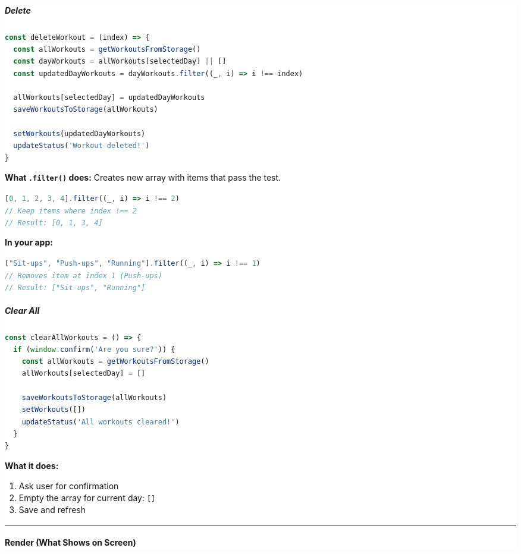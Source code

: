 ##### Delete

```javascript
const deleteWorkout = (index) => {
  const allWorkouts = getWorkoutsFromStorage()
  const dayWorkouts = allWorkouts[selectedDay] || []
  const updatedDayWorkouts = dayWorkouts.filter((_, i) => i !== index)
  
  allWorkouts[selectedDay] = updatedDayWorkouts
  saveWorkoutsToStorage(allWorkouts)
  
  setWorkouts(updatedDayWorkouts)
  updateStatus('Workout deleted!')
}
```

**What `.filter()` does:**
Creates new array with items that pass the test.

```javascript
[0, 1, 2, 3, 4].filter((_, i) => i !== 2)
// Keep items where index !== 2
// Result: [0, 1, 3, 4]
```

**In your app:**
```javascript
["Sit-ups", "Push-ups", "Running"].filter((_, i) => i !== 1)
// Removes item at index 1 (Push-ups)
// Result: ["Sit-ups", "Running"]
```

##### Clear All

```javascript
const clearAllWorkouts = () => {
  if (window.confirm('Are you sure?')) {
    const allWorkouts = getWorkoutsFromStorage()
    allWorkouts[selectedDay] = []
    
    saveWorkoutsToStorage(allWorkouts)
    setWorkouts([])
    updateStatus('All workouts cleared!')
  }
}
```

**What it does:**
1. Ask user for confirmation
2. Empty the array for current day: `[]`
3. Save and refresh

---

#### Render (What Shows on Screen)
